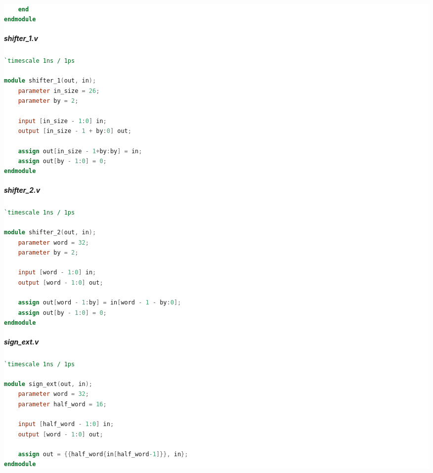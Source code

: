 ```verilog
    end
endmodule
```

##### shifter_1.v

```verilog
`timescale 1ns / 1ps

module shifter_1(out, in);
    parameter in_size = 26;
    parameter by = 2;
    
    input [in_size - 1:0] in;
    output [in_size - 1 + by:0] out;
    
    assign out[in_size - 1+by:by] = in;
    assign out[by - 1:0] = 0;
endmodule
```

##### shifter_2.v

```verilog
`timescale 1ns / 1ps

module shifter_2(out, in);
    parameter word = 32;
    parameter by = 2;
    
    input [word - 1:0] in;
    output [word - 1:0] out;
    
    assign out[word - 1:by] = in[word - 1 - by:0];
    assign out[by - 1:0] = 0;
endmodule
```

##### sign_ext.v

```verilog
`timescale 1ns / 1ps

module sign_ext(out, in);
    parameter word = 32;
    parameter half_word = 16;
    
    input [half_word - 1:0] in;
    output [word - 1:0] out;
    
    assign out = {{half_word{in[half_word-1]}}, in};
endmodule
```
